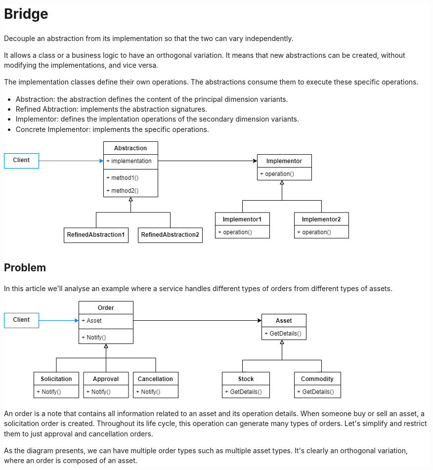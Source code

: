 # Bridge

Decouple an abstraction from its implementation so that the two can vary independently.

It allows a class or a business logic to have an orthogonal variation. It means that new abstractions can be created, without modifying the implementations, and vice versa.

The implementation classes define their own operations. The abstractions consume them to execute these specific operations.

- Abstraction: the abstraction defines the content of the principal dimension variants.
- Refined Abtraction: implements the abstraction signatures.
- Implementor: defines the implentation operations of the secondary dimension variants.
- Concrete Implementor: implements the specific operations.

![Bridge Pattern Diagram](Images/BridgePatternDiagram.png)

## Problem

In this article we'll analyse an example where a service handles different types of orders from different types of assets.

![Order Example](Images/OrderExample.png)

An order is a note that contains all information related to an asset and its operation details. When someone buy or sell an asset, a solicitation order is created. Throughout its life cycle, this operation can generate many types of orders. Let's simplify and restrict them to just approval and cancellation orders.

As the diagram presents, we can have multiple order types such as multiple asset types. It's clearly an orthogonal variation, where an order is composed of an asset.
